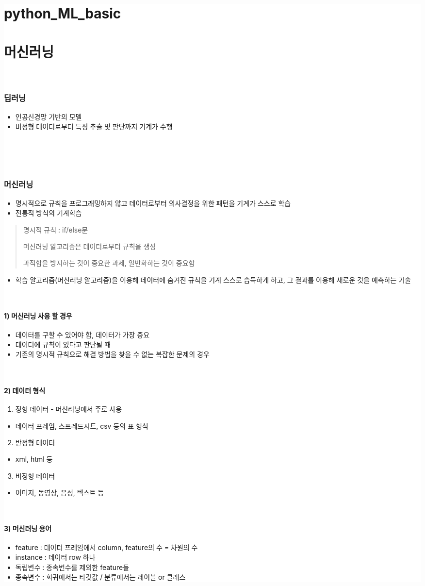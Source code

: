 # python_ML_basic
# 머신러닝

<br/>

### 딥러닝
- 인공신경망 기반의 모델
- 비정형 데이터로부터 특징 추출 및 판단까지 기계가 수행

<br/>
<br/>
<br/>

### 머신러닝
- 명시적으로 규칙을 프로그래밍하지 않고 데이터로부터 의사결정을 위한 패턴을 기계가 스스로 학습
- 전통적 방식의 기계학습 
> 명시적 규칙 : if/else문
> 
> 머신러닝 알고리즘은 데이터로부터 규칙을 생성
> 
> 과적합을 방지하는 것이 중요한 과제, 일반화하는 것이 중요함
- 학습 알고리즘(머신러닝 알고리즘)을 이용해 데이터에 숨겨진 규칙을 기계 스스로 습득하게 하고, 그 결과를 이용해 새로운 것을 예측하는 기술


<br/>

#### 1) 머신러닝 사용 할 경우 
- 데이터를 구할 수 있어야 함, 데이터가 가장 중요
- 데이터에 규칙이 있다고 판단될 때
- 기존의 명시적 규칙으로 해결 방법을 찾을 수 없는 복잡한 문제의 경우

<br/>

#### 2) 데이터 형식
1. 정형 데이터 - 머신러닝에서 주로 사용
- 데이터 프레임, 스프레드시트, csv 등의 표 형식

2. 반정형 데이터
- xml, html 등

3. 비정형 데이터
- 이미지, 동영상, 음성, 텍스트 등


<br/>

#### 3) 머신러닝 용어
- feature : 데이터 프레임에서 column, feature의 수 = 차원의 수
- instance : 데이터 row 하나
- 독립변수 : 종속변수를 제외한 feature들
- 종속변수 : 회귀에서는 타깃값 / 분류에서는 레이블 or 클래스
